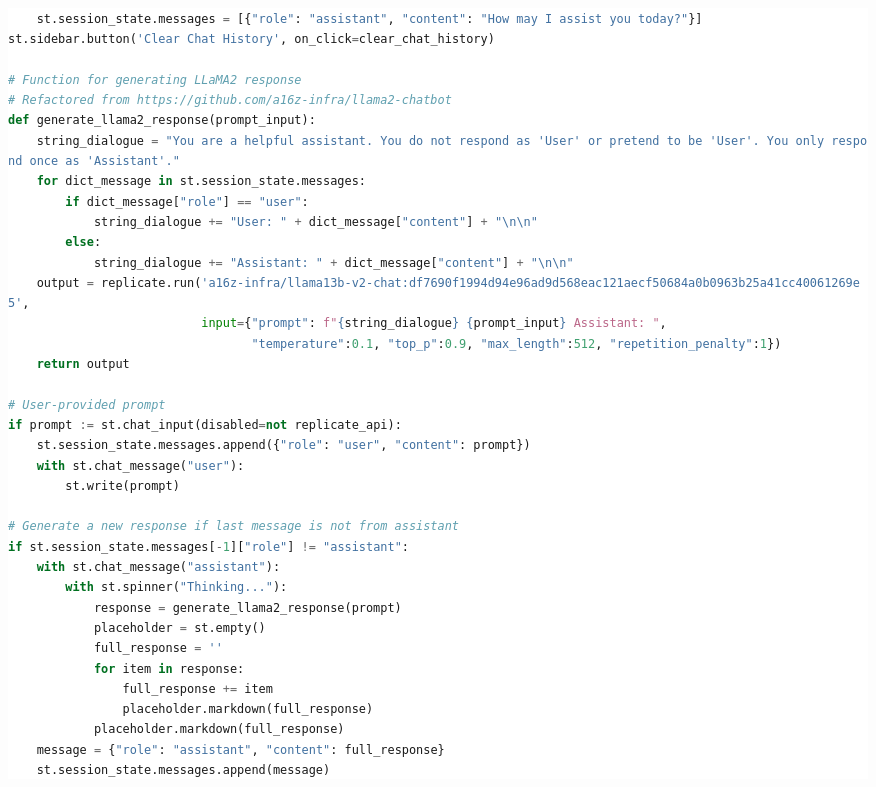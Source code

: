 ```Python
    st.session_state.messages = [{"role": "assistant", "content": "How may I assist you today?"}]
st.sidebar.button('Clear Chat History', on_click=clear_chat_history)

# Function for generating LLaMA2 response
# Refactored from https://github.com/a16z-infra/llama2-chatbot
def generate_llama2_response(prompt_input):
    string_dialogue = "You are a helpful assistant. You do not respond as 'User' or pretend to be 'User'. You only respond once as 'Assistant'."
    for dict_message in st.session_state.messages:
        if dict_message["role"] == "user":
            string_dialogue += "User: " + dict_message["content"] + "\n\n"
        else:
            string_dialogue += "Assistant: " + dict_message["content"] + "\n\n"
    output = replicate.run('a16z-infra/llama13b-v2-chat:df7690f1994d94e96ad9d568eac121aecf50684a0b0963b25a41cc40061269e5', 
                           input={"prompt": f"{string_dialogue} {prompt_input} Assistant: ",
                                  "temperature":0.1, "top_p":0.9, "max_length":512, "repetition_penalty":1})
    return output

# User-provided prompt
if prompt := st.chat_input(disabled=not replicate_api):
    st.session_state.messages.append({"role": "user", "content": prompt})
    with st.chat_message("user"):
        st.write(prompt)

# Generate a new response if last message is not from assistant
if st.session_state.messages[-1]["role"] != "assistant":
    with st.chat_message("assistant"):
        with st.spinner("Thinking..."):
            response = generate_llama2_response(prompt)
            placeholder = st.empty()
            full_response = ''
            for item in response:
                full_response += item
                placeholder.markdown(full_response)
            placeholder.markdown(full_response)
    message = {"role": "assistant", "content": full_response}
    st.session_state.messages.append(message)
```
